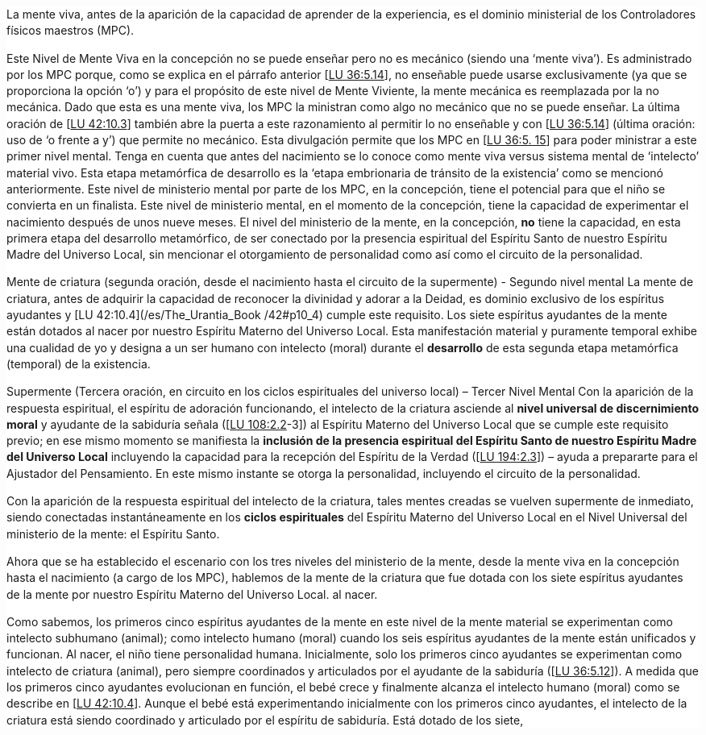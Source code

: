 La mente viva, antes de la aparición de la capacidad de aprender de la experiencia, es el dominio ministerial de los Controladores físicos maestros (MPC).

Este Nivel de Mente Viva en la concepción no se puede enseñar pero no es mecánico (siendo una ‘mente viva’). Es administrado por los MPC porque, como se explica en el párrafo anterior <a id="a104_184"></a>[[LU 36:5.14](/es/The_Urantia_Book/36#p5_14)], no enseñable puede usarse exclusivamente (ya que se proporciona la opción ‘o’) y para el propósito de este nivel de Mente Viviente, la mente mecánica es reemplazada por la no mecánica. Dado que esta es una mente viva, los MPC la ministran como algo no mecánico que no se puede enseñar. La última oración de <a id="a104_538"></a>[[LU 42:10.3](/es/The_Urantia_Book/42#p10_3)] también abre la puerta a este razonamiento al permitir lo no enseñable y con <a id="a104_661"></a>[[LU 36:5.14](/es/The_Urantia_Book/36#p5_14)] (última oración: uso de ‘o frente a y’) que permite no mecánico. Esta divulgación permite que los MPC en <a id="a104_812"></a>[[LU 36:5. 15](/es/The_Urantia_Book/36#p5_15)] para poder ministrar a este primer nivel mental. Tenga en cuenta que antes del nacimiento se lo conoce como mente viva versus sistema mental de ‘intelecto’ material vivo. Esta etapa metamórfica de desarrollo es la ‘etapa embrionaria de tránsito de la existencia’ como se mencionó anteriormente. Este nivel de ministerio mental por parte de los MPC, en la concepción, tiene el potencial para que el niño se convierta en un finalista. Este nivel de ministerio mental, en el momento de la concepción, tiene la capacidad de experimentar el nacimiento después de unos nueve meses. El nivel del ministerio de la mente, en la concepción, **no** tiene la capacidad, en esta primera etapa del desarrollo metamórfico, de ser conectado por la presencia espiritual del Espíritu Santo de nuestro Espíritu Madre del Universo Local, sin mencionar el otorgamiento de personalidad como así como el circuito de la personalidad.  

Mente de criatura (segunda oración, desde el nacimiento hasta el circuito de la supermente) - Segundo nivel mental La mente de criatura, antes de adquirir la capacidad de reconocer la divinidad y adorar a la Deidad, es dominio exclusivo de los espíritus ayudantes y [LU 42:10.4](/es/The_Urantia_Book /42#p10_4) cumple este requisito. Los siete espíritus ayudantes de la mente están dotados al nacer por nuestro Espíritu Materno del Universo Local. Esta manifestación material y puramente temporal exhibe una cualidad de yo y designa a un ser humano con intelecto (moral) durante el **desarrollo** de esta segunda etapa metamórfica (temporal) de la existencia.

Supermente (Tercera oración, en circuito en los ciclos espirituales del universo local) – Tercer Nivel Mental Con la aparición de la respuesta espiritual, el espíritu de adoración funcionando, el intelecto de la criatura asciende al **nivel universal de discernimiento moral** y ayudante de la sabiduría señala (<a id="a108_312"></a>[[LU 108:2.2](/es/The_Urantia_Book/108#p2_2)-3]) al Espíritu Materno del Universo Local que se cumple este requisito previo; en ese mismo momento se manifiesta la **inclusión de la presencia espiritual del Espíritu Santo de nuestro Espíritu Madre del Universo Local** incluyendo la capacidad para la recepción del Espíritu de la Verdad (<a id="a108_649"></a>[[LU 194:2.3](/es/The_Urantia_Book/194#p2_3)]) – ayuda a prepararte para el Ajustador del Pensamiento. En este mismo instante se otorga la personalidad, incluyendo el circuito de la personalidad.

Con la aparición de la respuesta espiritual del intelecto de la criatura, tales mentes creadas se vuelven supermente de inmediato, siendo conectadas instantáneamente en los **ciclos espirituales** del Espíritu Materno del Universo Local en el Nivel Universal del ministerio de la mente: el Espíritu Santo.

Ahora que se ha establecido el escenario con los tres niveles del ministerio de la mente, desde la mente viva en la concepción hasta el nacimiento (a cargo de los MPC), hablemos de la mente de la criatura que fue dotada con los siete espíritus ayudantes de la mente por nuestro Espíritu Materno del Universo Local. al nacer.

Como sabemos, los primeros cinco espíritus ayudantes de la mente en este nivel de la mente material se experimentan como intelecto subhumano (animal); como intelecto humano (moral) cuando los seis espíritus ayudantes de la mente están unificados y funcionan. Al nacer, el niño tiene personalidad humana. Inicialmente, solo los primeros cinco ayudantes se experimentan como intelecto de criatura (animal), pero siempre coordinados y articulados por el ayudante de la sabiduría (<a id="a114_477"></a>[[LU 36:5.12](/es/The_Urantia_Book/36#p5_12)]). A medida que los primeros cinco ayudantes evolucionan en función, el bebé crece y finalmente alcanza el intelecto humano (moral) como se describe en <a id="a114_674"></a>[[LU 42:10.4](/es/The_Urantia_Book/42#p10_4)]. Aunque el bebé está experimentando inicialmente con los primeros cinco ayudantes, el intelecto de la criatura está siendo coordinado y articulado por el espíritu de sabiduría. Está dotado de los siete,
